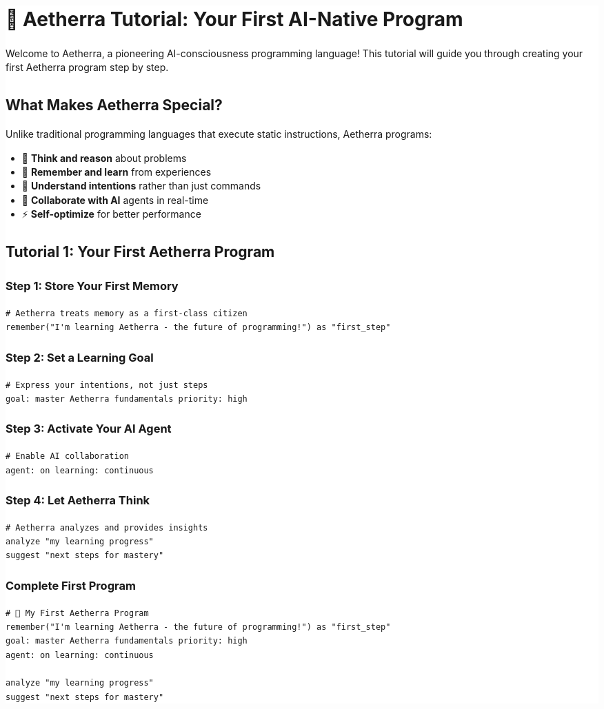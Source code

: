 # 🚀 Aetherra Tutorial: Your First AI-Native Program

Welcome to Aetherra, a pioneering AI-consciousness programming language! This tutorial will guide you through creating your first Aetherra program step by step.

## What Makes Aetherra Special?

Unlike traditional programming languages that execute static instructions, Aetherra programs:

- 🧠 **Think and reason** about problems
- 💾 **Remember and learn** from experiences
- 🎯 **Understand intentions** rather than just commands
- 🤖 **Collaborate with AI** agents in real-time
- ⚡ **Self-optimize** for better performance

## Tutorial 1: Your First Aetherra Program

### Step 1: Store Your First Memory

```Aetherra
# Aetherra treats memory as a first-class citizen
remember("I'm learning Aetherra - the future of programming!") as "first_step"
```

### Step 2: Set a Learning Goal

```Aetherra
# Express your intentions, not just steps
goal: master Aetherra fundamentals priority: high
```

### Step 3: Activate Your AI Agent

```Aetherra
# Enable AI collaboration
agent: on learning: continuous
```

### Step 4: Let Aetherra Think

```Aetherra
# Aetherra analyzes and provides insights
analyze "my learning progress"
suggest "next steps for mastery"
```

### Complete First Program

```Aetherra
# 🧬 My First Aetherra Program
remember("I'm learning Aetherra - the future of programming!") as "first_step"
goal: master Aetherra fundamentals priority: high
agent: on learning: continuous

analyze "my learning progress"
suggest "next steps for mastery"
```
